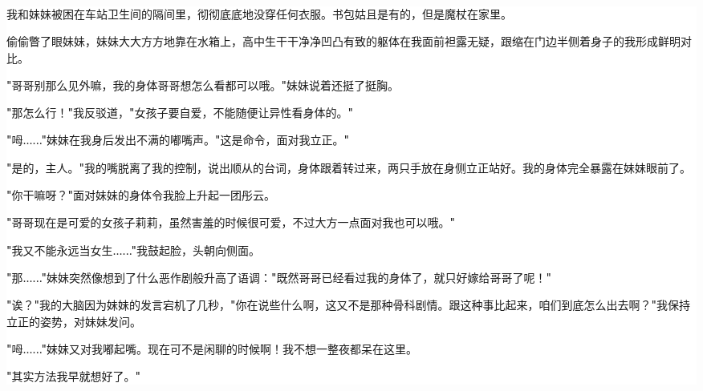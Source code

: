 我和妹妹被困在车站卫生间的隔间里，彻彻底底地没穿任何衣服。书包姑且是有的，但是魔杖在家里。







偷偷瞥了眼妹妹，妹妹大大方方地靠在水箱上，高中生干干净净凹凸有致的躯体在我面前袒露无疑，跟缩在门边半侧着身子的我形成鲜明对比。





"哥哥别那么见外嘛，我的身体哥哥想怎么看都可以哦。"妹妹说着还挺了挺胸。



"那怎么行！"我反驳道，"女孩子要自爱，不能随便让异性看身体的。"





"呣......"妹妹在我身后发出不满的嘟嘴声。"这是命令，面对我立正。"







"是的，主人。"我的嘴脱离了我的控制，说出顺从的台词，身体跟着转过来，两只手放在身侧立正站好。我的身体完全暴露在妹妹眼前了。





"你干嘛呀？"面对妹妹的身体令我脸上升起一团彤云。





"哥哥现在是可爱的女孩子莉莉，虽然害羞的时候很可爱，不过大方一点面对我也可以哦。"



"我又不能永远当女生......"我鼓起脸，头朝向侧面。





"那......"妹妹突然像想到了什么恶作剧般升高了语调："既然哥哥已经看过我的身体了，就只好嫁给哥哥了呢！"







"诶？"我的大脑因为妹妹的发言宕机了几秒，"你在说些什么啊，这又不是那种骨科剧情。跟这种事比起来，咱们到底怎么出去啊？"我保持立正的姿势，对妹妹发问。







"呣......"妹妹又对我嘟起嘴。现在可不是闲聊的时候啊！我不想一整夜都呆在这里。





"其实方法我早就想好了。"




